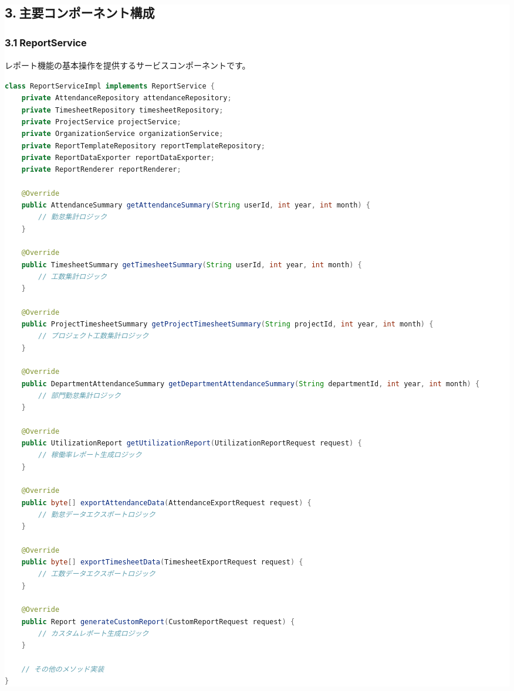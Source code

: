 ## 3. 主要コンポーネント構成

### 3.1 ReportService

レポート機能の基本操作を提供するサービスコンポーネントです。

```java
class ReportServiceImpl implements ReportService {
    private AttendanceRepository attendanceRepository;
    private TimesheetRepository timesheetRepository;
    private ProjectService projectService;
    private OrganizationService organizationService;
    private ReportTemplateRepository reportTemplateRepository;
    private ReportDataExporter reportDataExporter;
    private ReportRenderer reportRenderer;
    
    @Override
    public AttendanceSummary getAttendanceSummary(String userId, int year, int month) {
        // 勤怠集計ロジック
    }
    
    @Override
    public TimesheetSummary getTimesheetSummary(String userId, int year, int month) {
        // 工数集計ロジック
    }
    
    @Override
    public ProjectTimesheetSummary getProjectTimesheetSummary(String projectId, int year, int month) {
        // プロジェクト工数集計ロジック
    }
    
    @Override
    public DepartmentAttendanceSummary getDepartmentAttendanceSummary(String departmentId, int year, int month) {
        // 部門勤怠集計ロジック
    }
    
    @Override
    public UtilizationReport getUtilizationReport(UtilizationReportRequest request) {
        // 稼働率レポート生成ロジック
    }
    
    @Override
    public byte[] exportAttendanceData(AttendanceExportRequest request) {
        // 勤怠データエクスポートロジック
    }
    
    @Override
    public byte[] exportTimesheetData(TimesheetExportRequest request) {
        // 工数データエクスポートロジック
    }
    
    @Override
    public Report generateCustomReport(CustomReportRequest request) {
        // カスタムレポート生成ロジック
    }
    
    // その他のメソッド実装
}
```
